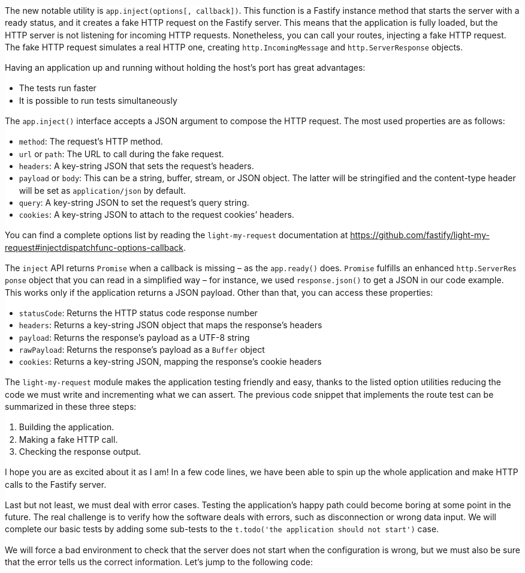 The new notable utility is `app.inject(options[, callback])`. This function is a Fastify instance method that starts the server with a ready status, and it creates a fake HTTP request on the Fastify server. This means that the application is fully loaded, but the HTTP server is not listening for incoming HTTP requests. Nonetheless, you can call your routes, injecting a fake HTTP request. The fake HTTP request simulates a real HTTP one, creating `http.IncomingMessage` and `http.ServerResponse` objects.

Having an application up and running without holding the host’s port has great advantages:

-   The tests run faster
-   It is possible to run tests simultaneously

The `app.inject()` interface accepts a JSON argument to compose the HTTP request. The most used properties are as follows:

-   `method`: The request’s HTTP method.
-   `url` or `path`: The URL to call during the fake request.
-   `headers`: A key-string JSON that sets the request’s headers.
-   `payload` or `body`: This can be a string, buffer, stream, or JSON object. The latter will be stringified and the content-type header will be set as `application/json` by default.
-   `query`: A key-string JSON to set the request’s query string.
-   `cookies`: A key-string JSON to attach to the request cookies’ headers.

You can find a complete options list by reading the `light-my-request` documentation at <https://github.com/fastify/light-my-request#injectdispatchfunc-options-callback>.

The `inject` API returns `Promise` when a callback is missing – as the `app.ready()` does. `Promise` fulfills an enhanced `http.ServerResponse` object that you can read in a simplified way – for instance, we used `response.json()` to get a JSON in our code example. This works only if the application returns a JSON payload. Other than that, you can access these properties:

-   `statusCode`: Returns the HTTP status code response number
-   `headers`: Returns a key-string JSON object that maps the response’s headers
-   `payload`: Returns the response’s payload as a UTF-8 string
-   `rawPayload`: Returns the response’s payload as a `Buffer` object
-   `cookies`: Returns a key-string JSON, mapping the response’s cookie headers

The `light-my-request` module makes the application testing friendly and easy, thanks to the listed option utilities reducing the code we must write and incrementing what we can assert. The previous code snippet that implements the route test can be summarized in these three steps:

1.  Building the application.
2.  Making a fake HTTP call.
3.  Checking the response output.

I hope you are as excited about it as I am! In a few code lines, we have been able to spin up the whole application and make HTTP calls to the Fastify server.

Last but not least, we must deal with error cases. Testing the application’s happy path could become boring at some point in the future. The real challenge is to verify how the software deals with errors, such as disconnection or wrong data input. We will complete our basic tests by adding some sub-tests to the `t.todo('the application should not start')` case.

We will force a bad environment to check that the server does not start when the configuration is wrong, but we must also be sure that the error tells us the correct information. Let’s jump to the following code:
